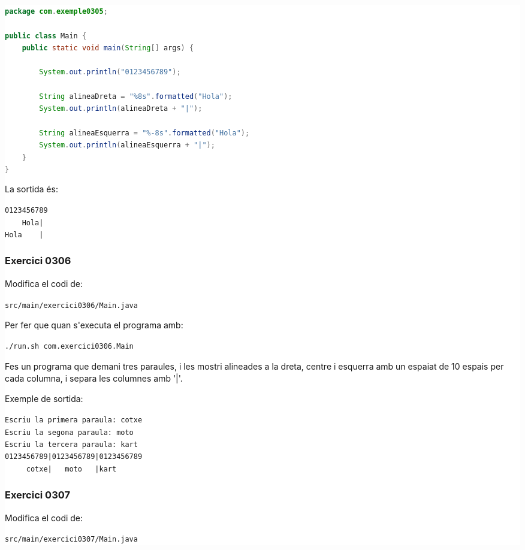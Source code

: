 ```java
package com.exemple0305;

public class Main {
    public static void main(String[] args) {

        System.out.println("0123456789");

        String alineaDreta = "%8s".formatted("Hola");
        System.out.println(alineaDreta + "|");

        String alineaEsquerra = "%-8s".formatted("Hola");
        System.out.println(alineaEsquerra + "|");
    }
}
```

La sortida és:

```text
0123456789
    Hola|
Hola    |
```

### Exercici 0306

Modifica el codi de:

```bash
src/main/exercici0306/Main.java
```

Per fer que quan s'executa el programa amb:

```bash
./run.sh com.exercici0306.Main
```

Fes un programa que demani tres paraules, i les mostri alineades a la dreta, centre i esquerra amb un espaiat de 10 espais per cada columna, i separa les columnes amb '|'.

Exemple de sortida:

```text
Escriu la primera paraula: cotxe
Escriu la segona paraula: moto
Escriu la tercera paraula: kart
0123456789|0123456789|0123456789
     cotxe|   moto   |kart
```

### Exercici 0307

Modifica el codi de:

```bash
src/main/exercici0307/Main.java
```

